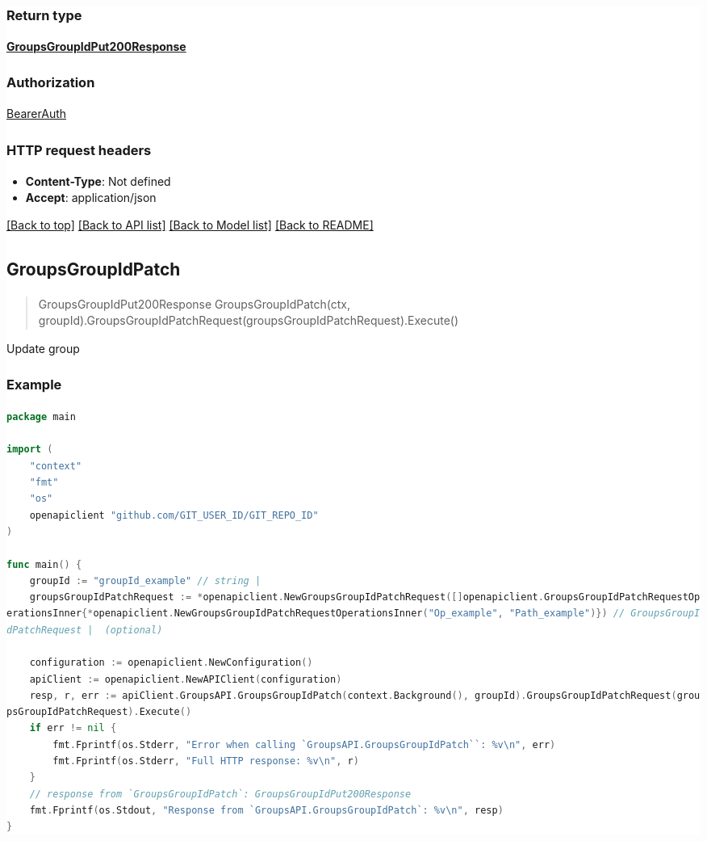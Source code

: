

### Return type

[**GroupsGroupIdPut200Response**](GroupsGroupIdPut200Response.md)

### Authorization

[BearerAuth](../README.md#BearerAuth)

### HTTP request headers

- **Content-Type**: Not defined
- **Accept**: application/json

[[Back to top]](#) [[Back to API list]](../README.md#documentation-for-api-endpoints)
[[Back to Model list]](../README.md#documentation-for-models)
[[Back to README]](../README.md)


## GroupsGroupIdPatch

> GroupsGroupIdPut200Response GroupsGroupIdPatch(ctx, groupId).GroupsGroupIdPatchRequest(groupsGroupIdPatchRequest).Execute()

Update group



### Example

```go
package main

import (
	"context"
	"fmt"
	"os"
	openapiclient "github.com/GIT_USER_ID/GIT_REPO_ID"
)

func main() {
	groupId := "groupId_example" // string | 
	groupsGroupIdPatchRequest := *openapiclient.NewGroupsGroupIdPatchRequest([]openapiclient.GroupsGroupIdPatchRequestOperationsInner{*openapiclient.NewGroupsGroupIdPatchRequestOperationsInner("Op_example", "Path_example")}) // GroupsGroupIdPatchRequest |  (optional)

	configuration := openapiclient.NewConfiguration()
	apiClient := openapiclient.NewAPIClient(configuration)
	resp, r, err := apiClient.GroupsAPI.GroupsGroupIdPatch(context.Background(), groupId).GroupsGroupIdPatchRequest(groupsGroupIdPatchRequest).Execute()
	if err != nil {
		fmt.Fprintf(os.Stderr, "Error when calling `GroupsAPI.GroupsGroupIdPatch``: %v\n", err)
		fmt.Fprintf(os.Stderr, "Full HTTP response: %v\n", r)
	}
	// response from `GroupsGroupIdPatch`: GroupsGroupIdPut200Response
	fmt.Fprintf(os.Stdout, "Response from `GroupsAPI.GroupsGroupIdPatch`: %v\n", resp)
}
```
